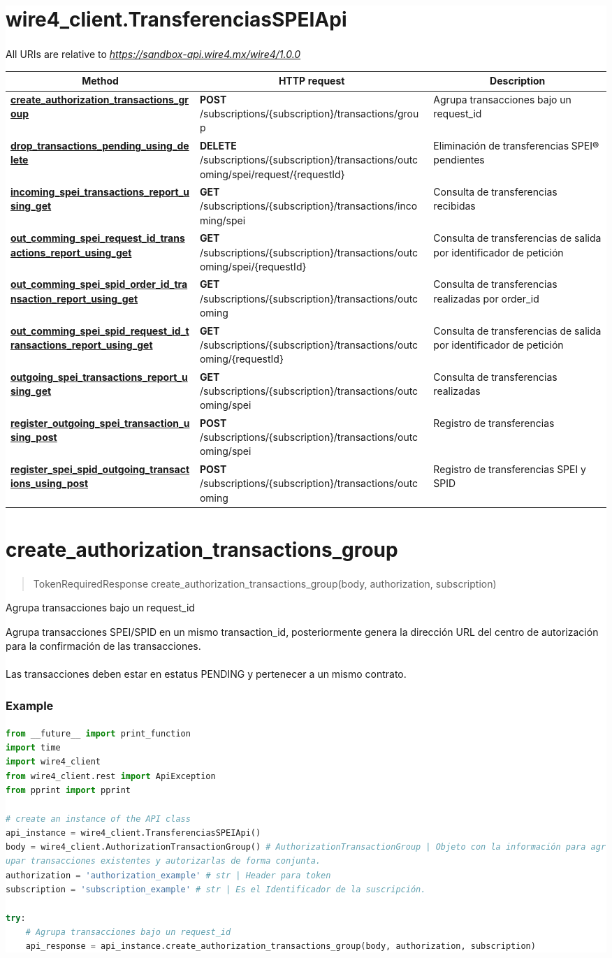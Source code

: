 # wire4_client.TransferenciasSPEIApi

All URIs are relative to *https://sandbox-api.wire4.mx/wire4/1.0.0*

Method | HTTP request | Description
------------- | ------------- | -------------
[**create_authorization_transactions_group**](TransferenciasSPEIApi.md#create_authorization_transactions_group) | **POST** /subscriptions/{subscription}/transactions/group | Agrupa transacciones bajo un request_id 
[**drop_transactions_pending_using_delete**](TransferenciasSPEIApi.md#drop_transactions_pending_using_delete) | **DELETE** /subscriptions/{subscription}/transactions/outcoming/spei/request/{requestId} | Eliminación de transferencias SPEI® pendientes
[**incoming_spei_transactions_report_using_get**](TransferenciasSPEIApi.md#incoming_spei_transactions_report_using_get) | **GET** /subscriptions/{subscription}/transactions/incoming/spei | Consulta de transferencias recibidas
[**out_comming_spei_request_id_transactions_report_using_get**](TransferenciasSPEIApi.md#out_comming_spei_request_id_transactions_report_using_get) | **GET** /subscriptions/{subscription}/transactions/outcoming/spei/{requestId} | Consulta de transferencias de salida por identificador de petición
[**out_comming_spei_spid_order_id_transaction_report_using_get**](TransferenciasSPEIApi.md#out_comming_spei_spid_order_id_transaction_report_using_get) | **GET** /subscriptions/{subscription}/transactions/outcoming | Consulta de transferencias realizadas por order_id
[**out_comming_spei_spid_request_id_transactions_report_using_get**](TransferenciasSPEIApi.md#out_comming_spei_spid_request_id_transactions_report_using_get) | **GET** /subscriptions/{subscription}/transactions/outcoming/{requestId} | Consulta de transferencias de salida por identificador de petición
[**outgoing_spei_transactions_report_using_get**](TransferenciasSPEIApi.md#outgoing_spei_transactions_report_using_get) | **GET** /subscriptions/{subscription}/transactions/outcoming/spei | Consulta de transferencias realizadas
[**register_outgoing_spei_transaction_using_post**](TransferenciasSPEIApi.md#register_outgoing_spei_transaction_using_post) | **POST** /subscriptions/{subscription}/transactions/outcoming/spei | Registro de transferencias
[**register_spei_spid_outgoing_transactions_using_post**](TransferenciasSPEIApi.md#register_spei_spid_outgoing_transactions_using_post) | **POST** /subscriptions/{subscription}/transactions/outcoming | Registro de transferencias SPEI y SPID

# **create_authorization_transactions_group**
> TokenRequiredResponse create_authorization_transactions_group(body, authorization, subscription)

Agrupa transacciones bajo un request_id 

Agrupa transacciones SPEI/SPID en un mismo transaction_id, posteriormente genera la dirección URL del centro de autorización para la confirmación de las transacciones. <br><br>Las transacciones deben estar en estatus PENDING y pertenecer a un mismo contrato.

### Example
```python
from __future__ import print_function
import time
import wire4_client
from wire4_client.rest import ApiException
from pprint import pprint

# create an instance of the API class
api_instance = wire4_client.TransferenciasSPEIApi()
body = wire4_client.AuthorizationTransactionGroup() # AuthorizationTransactionGroup | Objeto con la información para agrupar transacciones existentes y autorizarlas de forma conjunta.
authorization = 'authorization_example' # str | Header para token
subscription = 'subscription_example' # str | Es el Identificador de la suscripción.

try:
    # Agrupa transacciones bajo un request_id 
    api_response = api_instance.create_authorization_transactions_group(body, authorization, subscription)
```